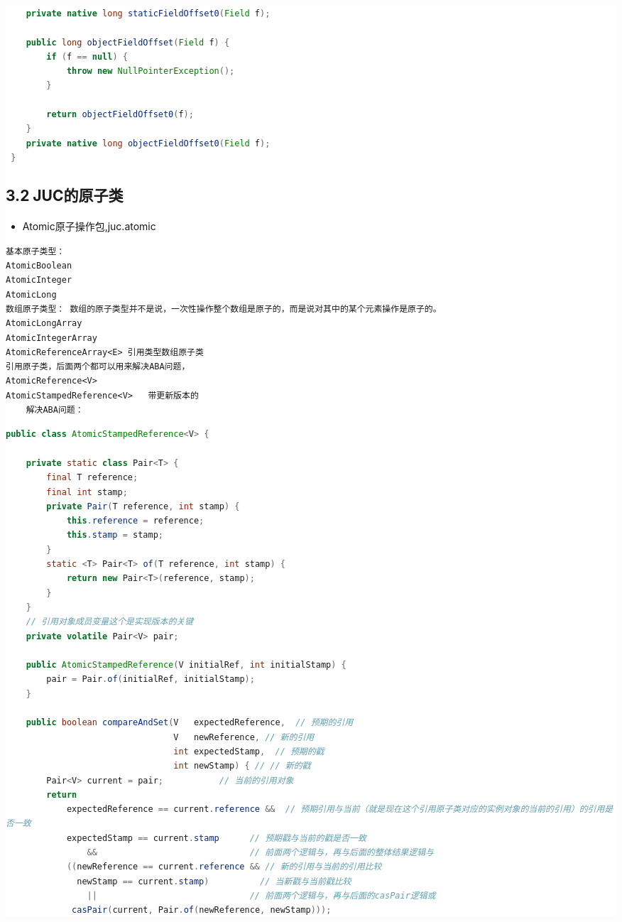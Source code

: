 ```java
    private native long staticFieldOffset0(Field f);

    public long objectFieldOffset(Field f) {
        if (f == null) {
            throw new NullPointerException();
        }

        return objectFieldOffset0(f);
    }
    private native long objectFieldOffset0(Field f);
 }
```

## 3.2 JUC的原子类
* Atomic原子操作包,juc.atomic
>
    基本原子类型： 
    AtomicBoolean
    AtomicInteger
    AtomicLong
    数组原子类型： 数组的原子类型并不是说，一次性操作整个数组是原子的，而是说对其中的某个元素操作是原子的。
    AtomicLongArray
    AtomicIntegerArray
    AtomicReferenceArray<E> 引用类型数组原子类
    引用原子类，后面两个都可以用来解决ABA问题，
    AtomicReference<V>
    AtomicStampedReference<V>   带更新版本的
        解决ABA问题：
```java
public class AtomicStampedReference<V> {
    
    private static class Pair<T> {
        final T reference;
        final int stamp;
        private Pair(T reference, int stamp) {
            this.reference = reference;
            this.stamp = stamp;
        }
        static <T> Pair<T> of(T reference, int stamp) {
            return new Pair<T>(reference, stamp);
        }
    }
    // 引用对象成员变量这个是实现版本的关键
    private volatile Pair<V> pair;

    public AtomicStampedReference(V initialRef, int initialStamp) {
        pair = Pair.of(initialRef, initialStamp);
    }

    public boolean compareAndSet(V   expectedReference,  // 预期的引用
                                 V   newReference, // 新的引用
                                 int expectedStamp,  // 预期的戳
                                 int newStamp) { // // 新的戳
        Pair<V> current = pair;           // 当前的引用对象
        return
            expectedReference == current.reference &&  // 预期引用与当前（就是现在这个引用原子类对应的实例对象的当前的引用）的引用是否一致
            expectedStamp == current.stamp      // 预期戳与当前的戳是否一致
                &&                              // 前面两个逻辑与，再与后面的整体结果逻辑与     
            ((newReference == current.reference && // 新的引用与当前的引用比较
              newStamp == current.stamp)          // 当新戳与当前戳比较  
                ||                              // 前面两个逻辑与，再与后面的casPair逻辑或
             casPair(current, Pair.of(newReference, newStamp)));
```